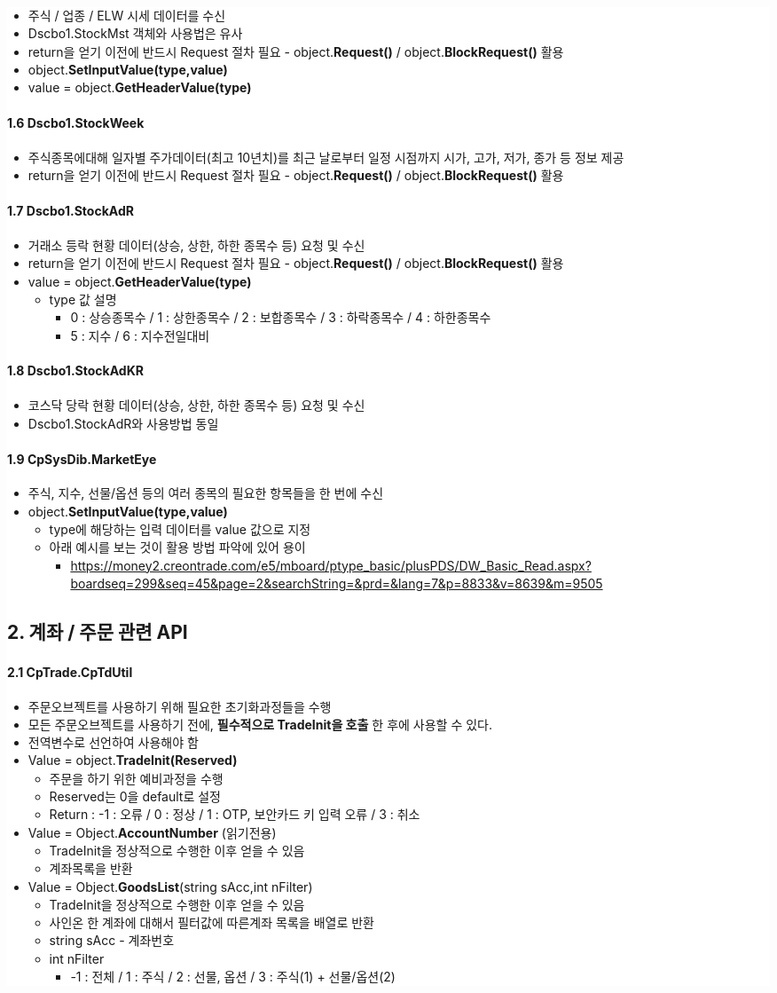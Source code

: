 * 주식 / 업종 / ELW 시세 데이터를 수신
* Dscbo1.StockMst 객체와 사용법은 유사
* return을 얻기 이전에 반드시 Request 절차 필요 -  object.**Request()** / object.**BlockRequest()** 활용
* object.**SetInputValue(type,value)**
* value = object.**GetHeaderValue(type)**

#### 1.6 Dscbo1.StockWeek

* 주식종목에대해 일자별 주가데이터(최고 10년치)를 최근 날로부터 일정 시점까지 시가, 고가, 저가, 종가 등 정보 제공
* return을 얻기 이전에 반드시 Request 절차 필요 -  object.**Request()** / object.**BlockRequest()** 활용

#### 1.7 Dscbo1.StockAdR

* 거래소 등락 현황 데이터(상승, 상한, 하한 종목수 등) 요청 및 수신
* return을 얻기 이전에 반드시 Request 절차 필요 -  object.**Request()** / object.**BlockRequest()** 활용
* value = object.**GetHeaderValue(type)**
  * type 값 설명
    * 0 : 상승종목수 / 1 : 상한종목수 / 2 : 보합종목수 / 3 : 하락종목수 / 4 : 하한종목수
    * 5 : 지수 / 6 : 지수전일대비

#### 1.8 Dscbo1.StockAdKR

* 코스닥 당락 현황 데이터(상승, 상한, 하한 종목수 등) 요청 및 수신
* Dscbo1.StockAdR와 사용방법 동일

#### 1.9 CpSysDib.MarketEye

* 주식, 지수, 선물/옵션 등의 여러 종목의 필요한 항목들을 한 번에 수신
* object.**SetInputValue(type,value)**
  * type에 해당하는 입력 데이터를 value 값으로 지정
  * 아래 예시를 보는 것이 활용 방법 파악에 있어 용이 
    *  https://money2.creontrade.com/e5/mboard/ptype_basic/plusPDS/DW_Basic_Read.aspx?boardseq=299&seq=45&page=2&searchString=&prd=&lang=7&p=8833&v=8639&m=9505



## 2. 계좌  / 주문 관련 API

#### 2.1 CpTrade.CpTdUtil

* 주문오브젝트를 사용하기 위해 필요한 초기화과정들을 수행
* 모든 주문오브젝트를 사용하기 전에, **필수적으로 TradeInit을 호출** 한 후에 사용할 수 있다. 
* 전역변수로 선언하여 사용해야 함
* Value = object.**TradeInit(Reserved)**
  * 주문을 하기 위한 예비과정을 수행
  * Reserved는 0을 default로 설정
  * Return : -1 : 오류 / 0 : 정상 / 1 : OTP, 보안카드 키 입력 오류 / 3 : 취소
* Value = Object.**AccountNumber** (읽기전용)
  * TradeInit을 정상적으로 수행한 이후 얻을 수 있음
  * 계좌목록을 반환
* Value = Object.**GoodsList**(string sAcc,int nFilter)
  * TradeInit을 정상적으로 수행한 이후 얻을 수 있음
  * 사인온 한 계좌에 대해서 필터값에 따른계좌 목록을 배열로 반환
  * string sAcc - 계좌번호
  * int nFilter 
    * -1 : 전체 / 1 : 주식 / 2 : 선물, 옵션 / 3 : 주식(1) + 선물/옵션(2)
